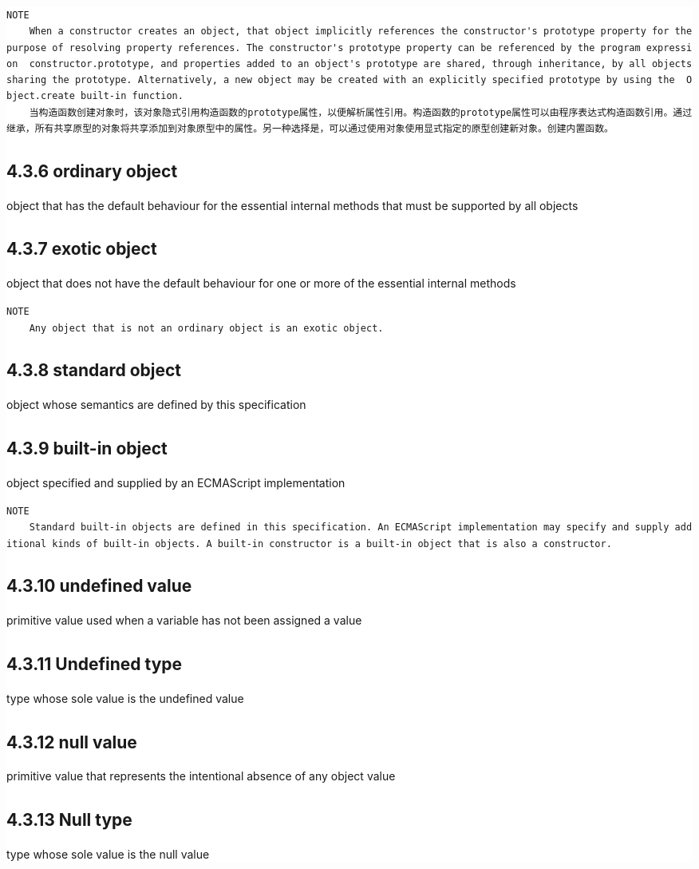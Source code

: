     NOTE
        When a constructor creates an object, that object implicitly references the constructor's prototype property for the purpose of resolving property references. The constructor's prototype property can be referenced by the program expression  constructor.prototype, and properties added to an object's prototype are shared, through inheritance, by all objects sharing the prototype. Alternatively, a new object may be created with an explicitly specified prototype by using the  Object.create built-in function.
        当构造函数创建对象时，该对象隐式引用构造函数的prototype属性，以便解析属性引用。构造函数的prototype属性可以由程序表达式构造函数引用。通过继承，所有共享原型的对象将共享添加到对象原型中的属性。另一种选择是，可以通过使用对象使用显式指定的原型创建新对象。创建内置函数。

## 4.3.6 ordinary object

object that has the default behaviour for the essential internal methods that must be supported by all objects

## 4.3.7 exotic object

object that does not have the default behaviour for one or more of the essential internal methods

    NOTE
        Any object that is not an ordinary object is an exotic object.

## 4.3.8 standard object

object whose semantics are defined by this specification

## 4.3.9 built-in object

object specified and supplied by an ECMAScript implementation

    NOTE
        Standard built-in objects are defined in this specification. An ECMAScript implementation may specify and supply additional kinds of built-in objects. A built-in constructor is a built-in object that is also a constructor.

## 4.3.10 undefined value

primitive value used when a variable has not been assigned a value

## 4.3.11 Undefined type

type whose sole value is the undefined value

## 4.3.12 null value

primitive value that represents the intentional absence of any object value

## 4.3.13 Null type

type whose sole value is the null value
